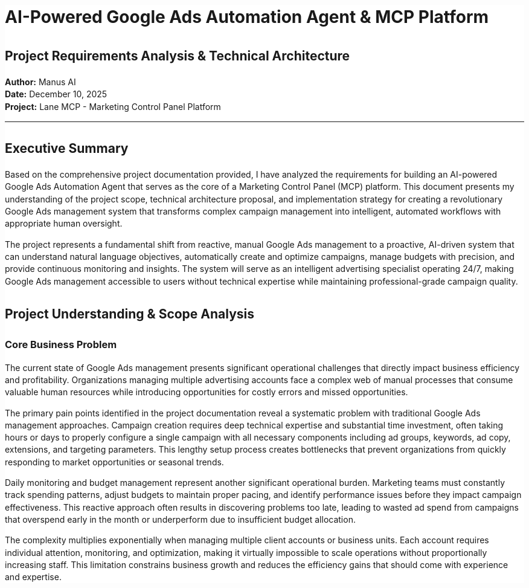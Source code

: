 # AI-Powered Google Ads Automation Agent & MCP Platform
## Project Requirements Analysis & Technical Architecture

**Author:** Manus AI  
**Date:** December 10, 2025  
**Project:** Lane MCP - Marketing Control Panel Platform

---

## Executive Summary

Based on the comprehensive project documentation provided, I have analyzed the requirements for building an AI-powered Google Ads Automation Agent that serves as the core of a Marketing Control Panel (MCP) platform. This document presents my understanding of the project scope, technical architecture proposal, and implementation strategy for creating a revolutionary Google Ads management system that transforms complex campaign management into intelligent, automated workflows with appropriate human oversight.

The project represents a fundamental shift from reactive, manual Google Ads management to a proactive, AI-driven system that can understand natural language objectives, automatically create and optimize campaigns, manage budgets with precision, and provide continuous monitoring and insights. The system will serve as an intelligent advertising specialist operating 24/7, making Google Ads management accessible to users without technical expertise while maintaining professional-grade campaign quality.



## Project Understanding & Scope Analysis

### Core Business Problem

The current state of Google Ads management presents significant operational challenges that directly impact business efficiency and profitability. Organizations managing multiple advertising accounts face a complex web of manual processes that consume valuable human resources while introducing opportunities for costly errors and missed opportunities.

The primary pain points identified in the project documentation reveal a systematic problem with traditional Google Ads management approaches. Campaign creation requires deep technical expertise and substantial time investment, often taking hours or days to properly configure a single campaign with all necessary components including ad groups, keywords, ad copy, extensions, and targeting parameters. This lengthy setup process creates bottlenecks that prevent organizations from quickly responding to market opportunities or seasonal trends.

Daily monitoring and budget management represent another significant operational burden. Marketing teams must constantly track spending patterns, adjust budgets to maintain proper pacing, and identify performance issues before they impact campaign effectiveness. This reactive approach often results in discovering problems too late, leading to wasted ad spend from campaigns that overspend early in the month or underperform due to insufficient budget allocation.

The complexity multiplies exponentially when managing multiple client accounts or business units. Each account requires individual attention, monitoring, and optimization, making it virtually impossible to scale operations without proportionally increasing staff. This limitation constrains business growth and reduces the efficiency gains that should come with experience and expertise.
